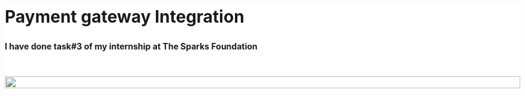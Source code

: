 <h1>Payment gateway Integration</h1>
<html>
  <body>
<h4>I have done task#3 of my internship at The Sparks Foundation</h4><br>
    <img src="https://media-exp3.licdn.com/dms/image/C561BAQHxYasGZi66GQ/company-background_10000/0/1519799101937?e=2159024400&v=beta&t=j6_myVK0wHn6fSRYLC5EgSi38txOfWJjIiTH6voNkh4" width="100%" height="100%">
  </body>
</html>



